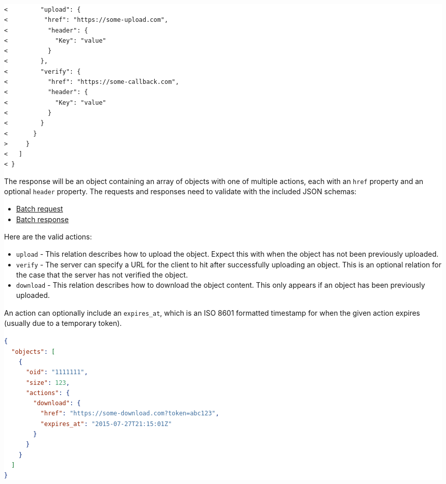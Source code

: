 ```
<         "upload": {
<          "href": "https://some-upload.com",
<           "header": {
<             "Key": "value"
<           }
<         },
<         "verify": {
<           "href": "https://some-callback.com",
<           "header": {
<             "Key": "value"
<           }
<         }
<       }
>     }
<   ]
< }
```

The response will be an object containing an array of objects with one of
multiple actions, each with an `href` property and an optional `header`
property. The requests and responses need to validate with the included JSON
schemas:

* [Batch request](./http-v1-batch-request-schema.json)
* [Batch response](./http-v1-batch-response-schema.json)

Here are the valid actions:

* `upload` - This relation describes how to upload the object.  Expect this with
when the object has not been previously uploaded.
* `verify` - The server can specify a URL for the client to hit after
successfully uploading an object.  This is an optional relation for the case that
the server has not verified the object.
* `download` - This relation describes how to download the object content.  This
only appears if an object has been previously uploaded.

An action can optionally include an `expires_at`, which is an ISO 8601 formatted
timestamp for when the given action expires (usually due to a temporary token).

```json
{
  "objects": [
    {
      "oid": "1111111",
      "size": 123,
      "actions": {
        "download": {
          "href": "https://some-download.com?token=abc123",
          "expires_at": "2015-07-27T21:15:01Z"
        }
      }
    }
  ]
}
```
